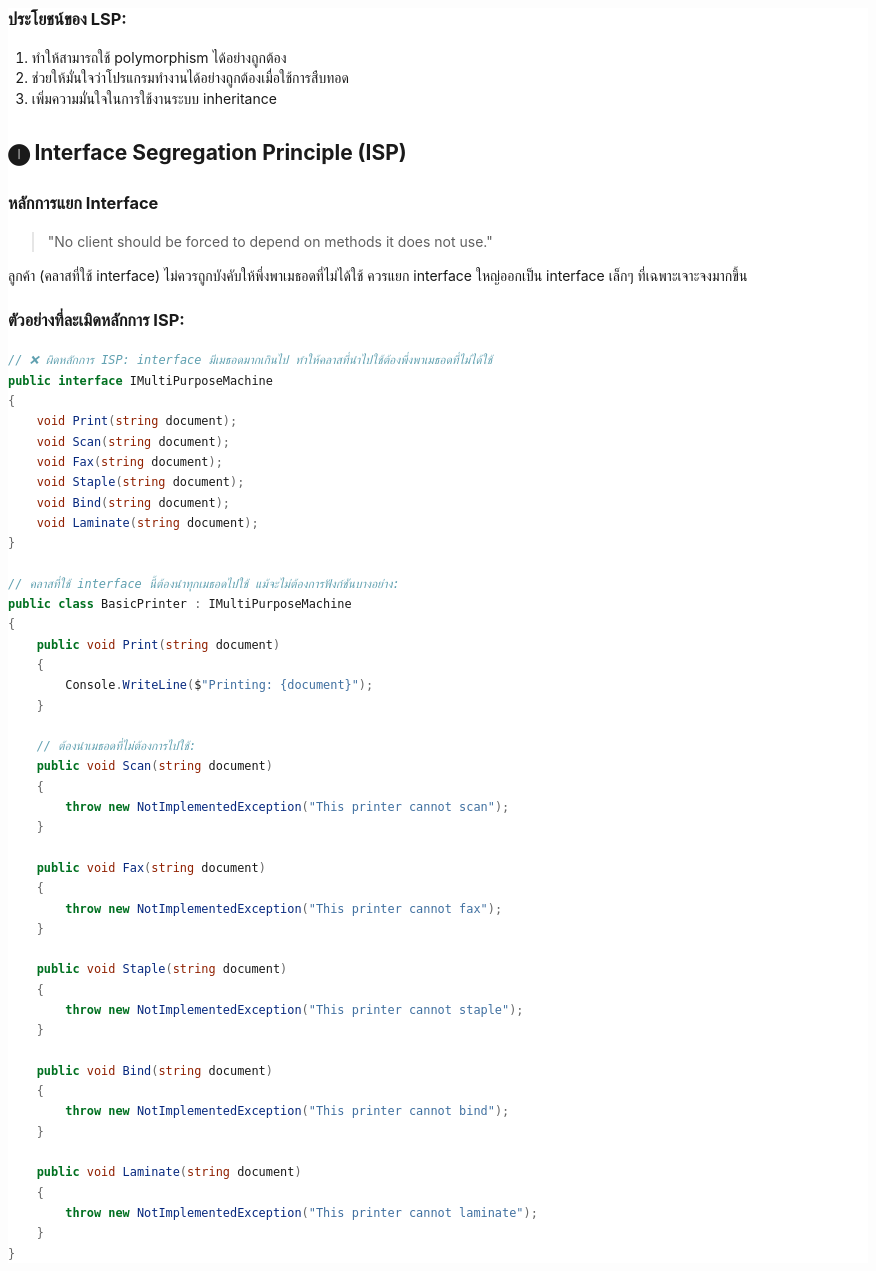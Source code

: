 ### ประโยชน์ของ LSP:
1. ทำให้สามารถใช้ polymorphism ได้อย่างถูกต้อง
2. ช่วยให้มั่นใจว่าโปรแกรมทำงานได้อย่างถูกต้องเมื่อใช้การสืบทอด
3. เพิ่มความมั่นใจในการใช้งานระบบ inheritance

## 🅘 Interface Segregation Principle (ISP)
### หลักการแยก Interface

> "No client should be forced to depend on methods it does not use."

ลูกค้า (คลาสที่ใช้ interface) ไม่ควรถูกบังคับให้พึ่งพาเมธอดที่ไม่ได้ใช้ ควรแยก interface ใหญ่ออกเป็น interface เล็กๆ ที่เฉพาะเจาะจงมากขึ้น

### ตัวอย่างที่ละเมิดหลักการ ISP:

```csharp
// ❌ ผิดหลักการ ISP: interface มีเมธอดมากเกินไป ทำให้คลาสที่นำไปใช้ต้องพึ่งพาเมธอดที่ไม่ได้ใช้
public interface IMultiPurposeMachine
{
    void Print(string document);
    void Scan(string document);
    void Fax(string document);
    void Staple(string document);
    void Bind(string document);
    void Laminate(string document);
}

// คลาสที่ใช้ interface นี้ต้องนำทุกเมธอดไปใช้ แม้จะไม่ต้องการฟังก์ชันบางอย่าง:
public class BasicPrinter : IMultiPurposeMachine
{
    public void Print(string document)
    {
        Console.WriteLine($"Printing: {document}");
    }
    
    // ต้องนำเมธอดที่ไม่ต้องการไปใช้:
    public void Scan(string document)
    {
        throw new NotImplementedException("This printer cannot scan");
    }
    
    public void Fax(string document)
    {
        throw new NotImplementedException("This printer cannot fax");
    }
    
    public void Staple(string document)
    {
        throw new NotImplementedException("This printer cannot staple");
    }
    
    public void Bind(string document)
    {
        throw new NotImplementedException("This printer cannot bind");
    }
    
    public void Laminate(string document)
    {
        throw new NotImplementedException("This printer cannot laminate");
    }
}
```
